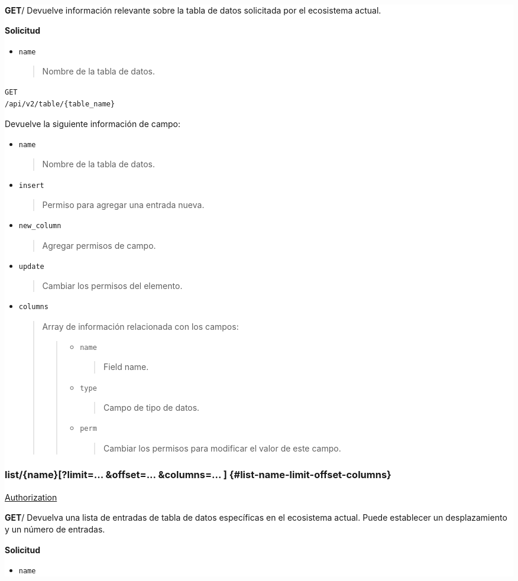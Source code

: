 **GET**/ Devuelve información relevante sobre la tabla de datos solicitada por el ecosistema actual.

**Solicitud**

- `name`

    > Nombre de la tabla de datos.

```text
GET
/api/v2/table/{table_name}
```

Devuelve la siguiente información de campo:

- `name`

    > Nombre de la tabla de datos.

- `insert`

    > Permiso para agregar una entrada nueva.

- `new_column`

    > Agregar permisos de campo.

- `update`

    > Cambiar los permisos del elemento.

- `columns`

    > Array de información relacionada con los campos:
    >
    > > - `name`
    > >
    > >     > Field name.
    > >
    > > - `type`
    > >
    > >     > Campo de tipo de datos.
    > >
    > > - `perm`
    > >
    > >     > Cambiar los permisos para modificar el valor de este campo.


### list/{name}\[?limit=\... &offset=\... &columns=\... \] {#list-name-limit-offset-columns}

[Authorization](#authorization)

**GET**/ Devuelva una lista de entradas de tabla de datos específicas en el ecosistema actual. Puede establecer un desplazamiento y un número de entradas.

**Solicitud**

- `name`
